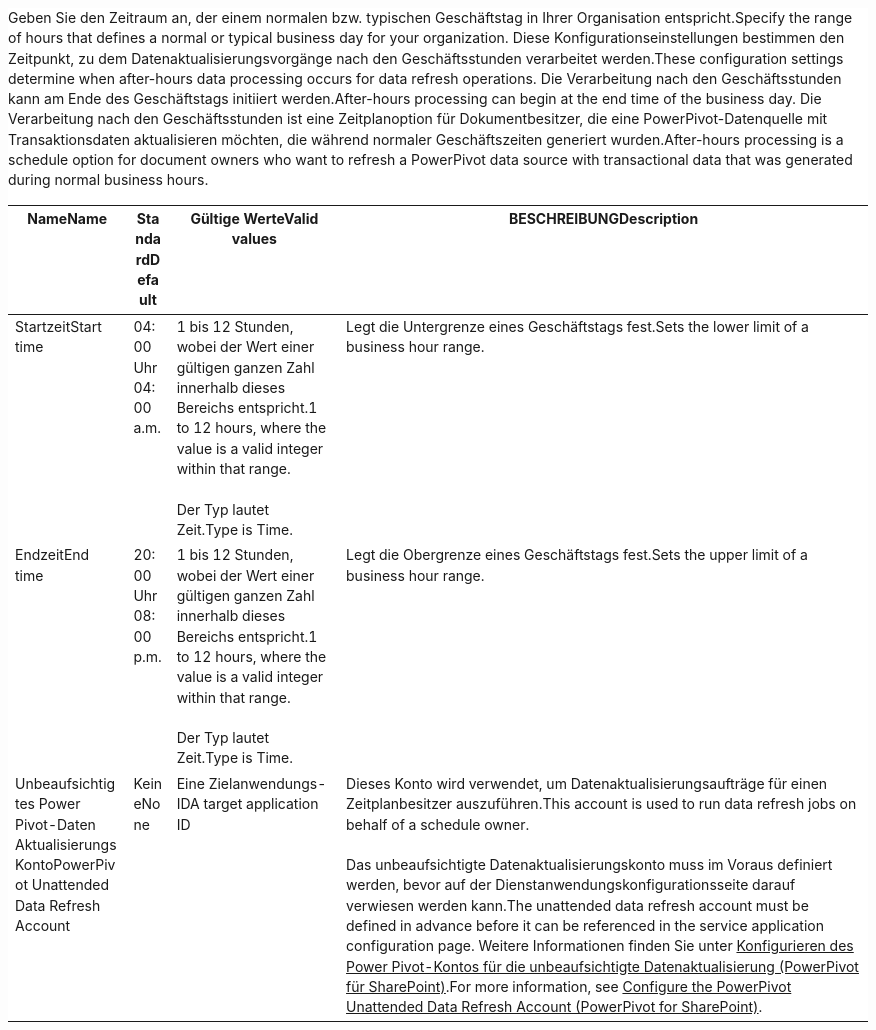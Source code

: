  <span data-ttu-id="d59b4-189">Geben Sie den Zeitraum an, der einem normalen bzw. typischen Geschäftstag in Ihrer Organisation entspricht.</span><span class="sxs-lookup"><span data-stu-id="d59b4-189">Specify the range of hours that defines a normal or typical business day for your organization.</span></span> <span data-ttu-id="d59b4-190">Diese Konfigurationseinstellungen bestimmen den Zeitpunkt, zu dem Datenaktualisierungsvorgänge nach den Geschäftsstunden verarbeitet werden.</span><span class="sxs-lookup"><span data-stu-id="d59b4-190">These configuration settings determine when after-hours data processing occurs for data refresh operations.</span></span> <span data-ttu-id="d59b4-191">Die Verarbeitung nach den Geschäftsstunden kann am Ende des Geschäftstags initiiert werden.</span><span class="sxs-lookup"><span data-stu-id="d59b4-191">After-hours processing can begin at the end time of the business day.</span></span> <span data-ttu-id="d59b4-192">Die Verarbeitung nach den Geschäftsstunden ist eine Zeitplanoption für Dokumentbesitzer, die eine PowerPivot-Datenquelle mit Transaktionsdaten aktualisieren möchten, die während normaler Geschäftszeiten generiert wurden.</span><span class="sxs-lookup"><span data-stu-id="d59b4-192">After-hours processing is a schedule option for document owners who want to refresh a PowerPivot data source with transactional data that was generated during normal business hours.</span></span>  
  
|<span data-ttu-id="d59b4-193">Name</span><span class="sxs-lookup"><span data-stu-id="d59b4-193">Name</span></span>|<span data-ttu-id="d59b4-194">Standard</span><span class="sxs-lookup"><span data-stu-id="d59b4-194">Default</span></span>|<span data-ttu-id="d59b4-195">Gültige Werte</span><span class="sxs-lookup"><span data-stu-id="d59b4-195">Valid values</span></span>|<span data-ttu-id="d59b4-196">BESCHREIBUNG</span><span class="sxs-lookup"><span data-stu-id="d59b4-196">Description</span></span>|  
|----------|-------------|------------------|-----------------|  
|<span data-ttu-id="d59b4-197">Startzeit</span><span class="sxs-lookup"><span data-stu-id="d59b4-197">Start time</span></span>|<span data-ttu-id="d59b4-198">04:00 Uhr</span><span class="sxs-lookup"><span data-stu-id="d59b4-198">04:00 a.m.</span></span>|<span data-ttu-id="d59b4-199">1 bis 12 Stunden, wobei der Wert einer gültigen ganzen Zahl innerhalb dieses Bereichs entspricht.</span><span class="sxs-lookup"><span data-stu-id="d59b4-199">1 to 12 hours, where the value is a valid integer within that range.</span></span><br /><br /> <span data-ttu-id="d59b4-200">Der Typ lautet Zeit.</span><span class="sxs-lookup"><span data-stu-id="d59b4-200">Type is Time.</span></span>|<span data-ttu-id="d59b4-201">Legt die Untergrenze eines Geschäftstags fest.</span><span class="sxs-lookup"><span data-stu-id="d59b4-201">Sets the lower limit of a business hour range.</span></span>|  
|<span data-ttu-id="d59b4-202">Endzeit</span><span class="sxs-lookup"><span data-stu-id="d59b4-202">End time</span></span>|<span data-ttu-id="d59b4-203">20:00 Uhr</span><span class="sxs-lookup"><span data-stu-id="d59b4-203">08:00 p.m.</span></span>|<span data-ttu-id="d59b4-204">1 bis 12 Stunden, wobei der Wert einer gültigen ganzen Zahl innerhalb dieses Bereichs entspricht.</span><span class="sxs-lookup"><span data-stu-id="d59b4-204">1 to 12 hours, where the value is a valid integer within that range.</span></span><br /><br /> <span data-ttu-id="d59b4-205">Der Typ lautet Zeit.</span><span class="sxs-lookup"><span data-stu-id="d59b4-205">Type is Time.</span></span>|<span data-ttu-id="d59b4-206">Legt die Obergrenze eines Geschäftstags fest.</span><span class="sxs-lookup"><span data-stu-id="d59b4-206">Sets the upper limit of a business hour range.</span></span>|  
|<span data-ttu-id="d59b4-207">Unbeaufsichtigtes Power Pivot-Daten Aktualisierungs Konto</span><span class="sxs-lookup"><span data-stu-id="d59b4-207">PowerPivot Unattended Data Refresh Account</span></span>|<span data-ttu-id="d59b4-208">Keine</span><span class="sxs-lookup"><span data-stu-id="d59b4-208">None</span></span>|<span data-ttu-id="d59b4-209">Eine Zielanwendungs-ID</span><span class="sxs-lookup"><span data-stu-id="d59b4-209">A target application ID</span></span>|<span data-ttu-id="d59b4-210">Dieses Konto wird verwendet, um Datenaktualisierungsaufträge für einen Zeitplanbesitzer auszuführen.</span><span class="sxs-lookup"><span data-stu-id="d59b4-210">This account is used to run data refresh jobs on behalf of a schedule owner.</span></span><br /><br /> <span data-ttu-id="d59b4-211">Das unbeaufsichtigte Datenaktualisierungskonto muss im Voraus definiert werden, bevor auf der Dienstanwendungskonfigurationsseite darauf verwiesen werden kann.</span><span class="sxs-lookup"><span data-stu-id="d59b4-211">The unattended data refresh account must be defined in advance before it can be referenced in the service application configuration page.</span></span> <span data-ttu-id="d59b4-212">Weitere Informationen finden Sie unter [Konfigurieren des Power Pivot-Kontos für die unbeaufsichtigte Datenaktualisierung &#40;PowerPivot für SharePoint&#41;](../configure-unattended-data-refresh-account-powerpivot-sharepoint.md).</span><span class="sxs-lookup"><span data-stu-id="d59b4-212">For more information, see [Configure the PowerPivot Unattended Data Refresh Account &#40;PowerPivot for SharePoint&#41;](../configure-unattended-data-refresh-account-powerpivot-sharepoint.md).</span></span>|  